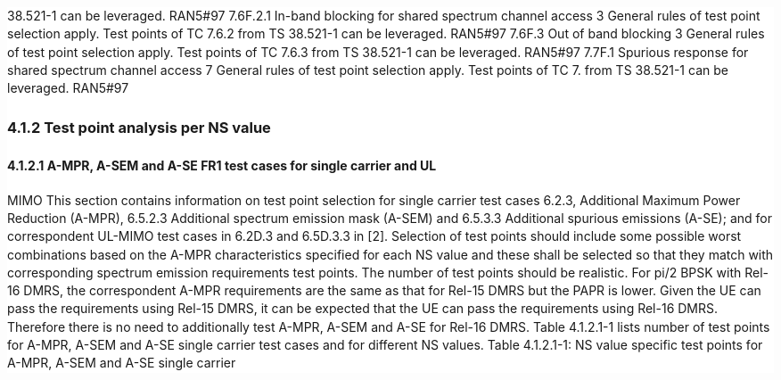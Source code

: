 38.521-1 can be leveraged. RAN5#97 7.6F.2.1 In-band blocking for shared
spectrum channel access 3 General rules of test point selection apply. Test
points of TC 7.6.2 from TS 38.521-1 can be leveraged. RAN5#97 7.6F.3 Out of
band blocking 3 General rules of test point selection apply. Test points of TC
7.6.3 from TS 38.521-1 can be leveraged. RAN5#97 7.7F.1 Spurious response for
shared spectrum channel access 7 General rules of test point selection apply.
Test points of TC 7. from TS 38.521-1 can be leveraged. RAN5#97
### 4.1.2 Test point analysis per NS value
#### 4.1.2.1 A-MPR, A-SEM and A-SE FR1 test cases for single carrier and UL
MIMO
This section contains information on test point selection for single carrier
test cases 6.2.3, Additional Maximum Power Reduction (A-MPR), 6.5.2.3
Additional spectrum emission mask (A-SEM) and 6.5.3.3 Additional spurious
emissions (A-SE); and for correspondent UL-MIMO test cases in 6.2D.3 and
6.5D.3.3 in [2].
Selection of test points should include some possible worst combinations based
on the A-MPR characteristics specified for each NS value and these shall be
selected so that they match with corresponding spectrum emission requirements
test points. The number of test points should be realistic.
For pi/2 BPSK with Rel-16 DMRS, the correspondent A-MPR requirements are the
same as that for Rel-15 DMRS but the PAPR is lower. Given the UE can pass the
requirements using Rel-15 DMRS, it can be expected that the UE can pass the
requirements using Rel-16 DMRS. Therefore there is no need to additionally
test A-MPR, A-SEM and A-SE for Rel-16 DMRS.
Table 4.1.2.1-1 lists number of test points for A-MPR, A-SEM and A-SE single
carrier test cases and for different NS values.
Table 4.1.2.1-1: NS value specific test points for A-MPR, A-SEM and A-SE
single carrier
